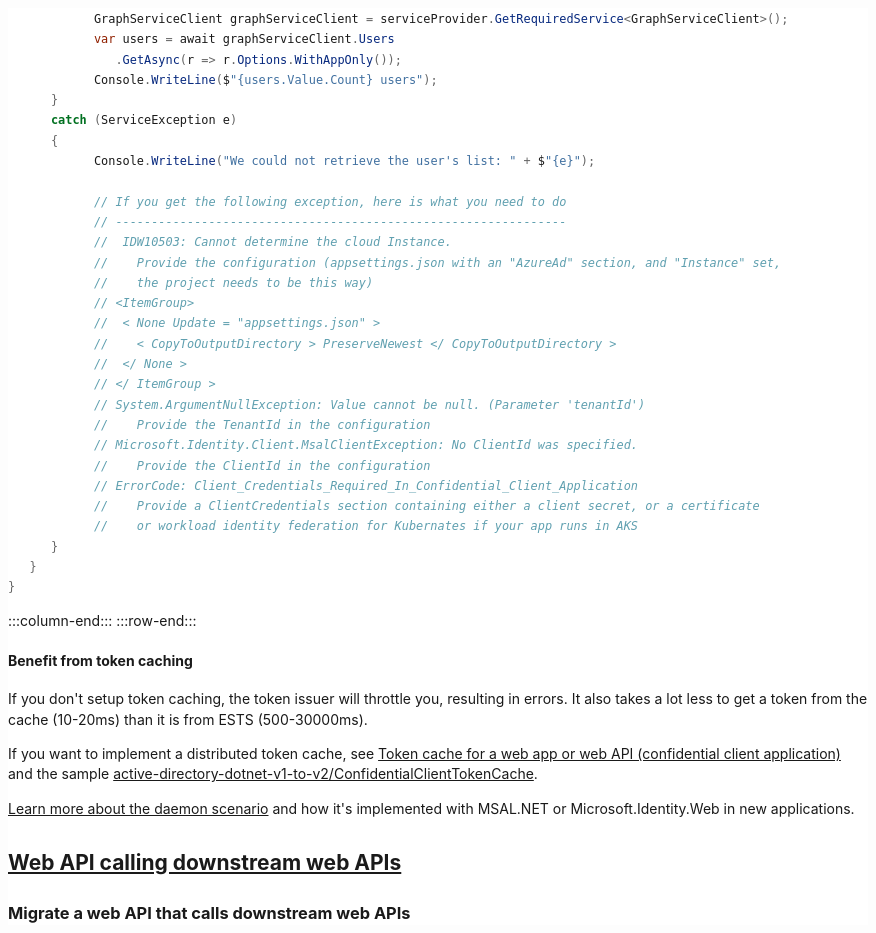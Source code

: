 ```csharp
            GraphServiceClient graphServiceClient = serviceProvider.GetRequiredService<GraphServiceClient>();
            var users = await graphServiceClient.Users
               .GetAsync(r => r.Options.WithAppOnly());
            Console.WriteLine($"{users.Value.Count} users");
      }
      catch (ServiceException e)
      {
            Console.WriteLine("We could not retrieve the user's list: " + $"{e}");

            // If you get the following exception, here is what you need to do
            // ---------------------------------------------------------------
            //  IDW10503: Cannot determine the cloud Instance.
            //    Provide the configuration (appsettings.json with an "AzureAd" section, and "Instance" set,
            //    the project needs to be this way)
            // <ItemGroup>
            //  < None Update = "appsettings.json" >
            //    < CopyToOutputDirectory > PreserveNewest </ CopyToOutputDirectory >
            //  </ None >
            // </ ItemGroup >
            // System.ArgumentNullException: Value cannot be null. (Parameter 'tenantId')
            //    Provide the TenantId in the configuration
            // Microsoft.Identity.Client.MsalClientException: No ClientId was specified.
            //    Provide the ClientId in the configuration
            // ErrorCode: Client_Credentials_Required_In_Confidential_Client_Application
            //    Provide a ClientCredentials section containing either a client secret, or a certificate
            //    or workload identity federation for Kubernates if your app runs in AKS
      }
   }
}
```
   :::column-end:::
:::row-end:::

#### Benefit from token caching

If you don't setup token caching, the token issuer will throttle you, resulting in errors. It also takes a lot less to get a token from the cache (10-20ms) than it is from ESTS (500-30000ms).

If you want to implement a distributed token cache, see [Token cache for a web app or web API (confidential client application)](msal-net-token-cache-serialization.md?tabs=aspnet) and the sample [active-directory-dotnet-v1-to-v2/ConfidentialClientTokenCache](https://github.com/Azure-Samples/active-directory-dotnet-v1-to-v2/tree/master/ConfidentialClientTokenCache).

[Learn more about the daemon scenario](scenario-daemon-overview.md) and how it's implemented with MSAL.NET or Microsoft.Identity.Web in new applications.

## [Web API calling downstream web APIs](#tab/obo)

### Migrate a web API that calls downstream web APIs
